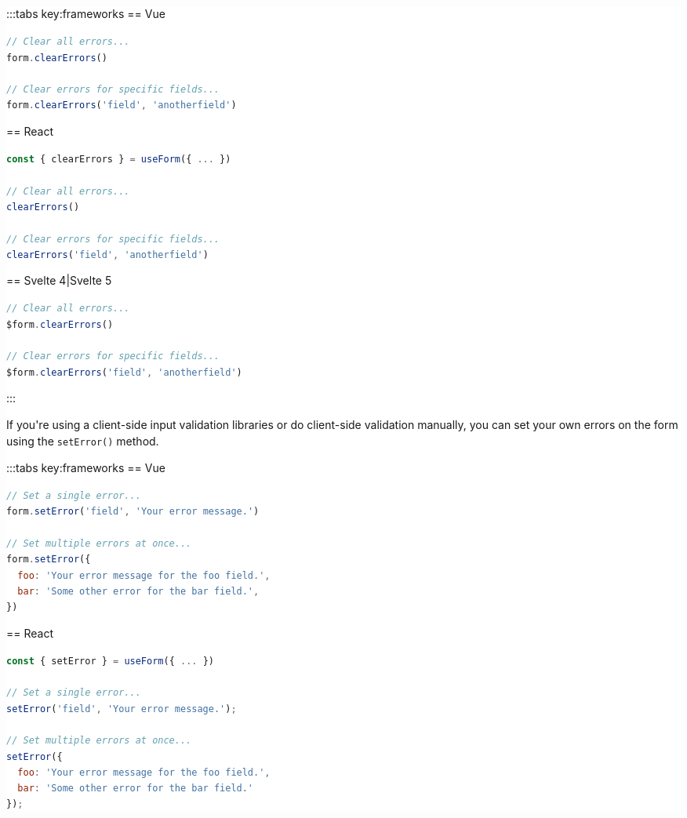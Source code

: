 :::tabs key:frameworks
== Vue

```js
// Clear all errors...
form.clearErrors()

// Clear errors for specific fields...
form.clearErrors('field', 'anotherfield')
```

== React

```jsx
const { clearErrors } = useForm({ ... })

// Clear all errors...
clearErrors()

// Clear errors for specific fields...
clearErrors('field', 'anotherfield')
```

== Svelte 4|Svelte 5

```js
// Clear all errors...
$form.clearErrors()

// Clear errors for specific fields...
$form.clearErrors('field', 'anotherfield')
```

:::

If you're using a client-side input validation libraries or do client-side validation manually, you can set your own errors on the form using the `setError()` method.

:::tabs key:frameworks
== Vue

```js
// Set a single error...
form.setError('field', 'Your error message.')

// Set multiple errors at once...
form.setError({
  foo: 'Your error message for the foo field.',
  bar: 'Some other error for the bar field.',
})
```

== React

```jsx
const { setError } = useForm({ ... })

// Set a single error...
setError('field', 'Your error message.');

// Set multiple errors at once...
setError({
  foo: 'Your error message for the foo field.',
  bar: 'Some other error for the bar field.'
});
```
